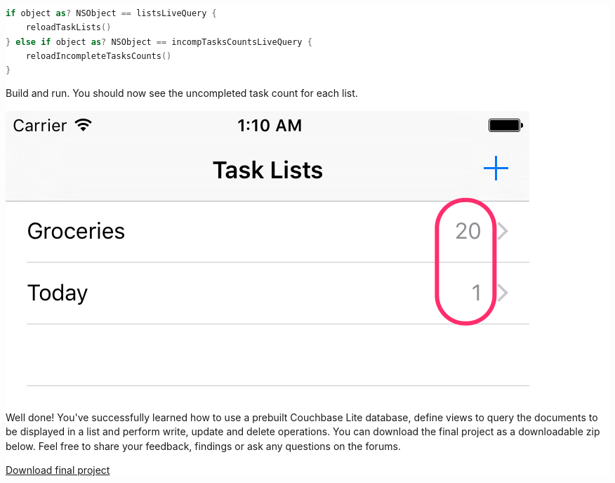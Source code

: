 ```swift
if object as? NSObject == listsLiveQuery {
    reloadTaskLists()
} else if object as? NSObject == incompTasksCountsLiveQuery {
    reloadIncompleteTasksCounts()
}
```

<block class="rn" />

<block class="ios rn" />

Build and run. You should now see the uncompleted task count for each list.

<block class="ios" />

<img src="img/image08.png" class="portrait" />

<block class="ios rn" />

Well done! You've successfully learned how to use a prebuilt Couchbase Lite database, define views to query the documents to be displayed in a list and perform write, update and delete operations. You can download the final project as a downloadable zip below. Feel free to share your feedback,
 findings or ask any questions on the forums.

<div class="buttons-unit downloads">
  <a href="https://cl.ly/360N3o2K0o1i/part1_final.zip" class="button">
    Download final project
  </a>
</div>